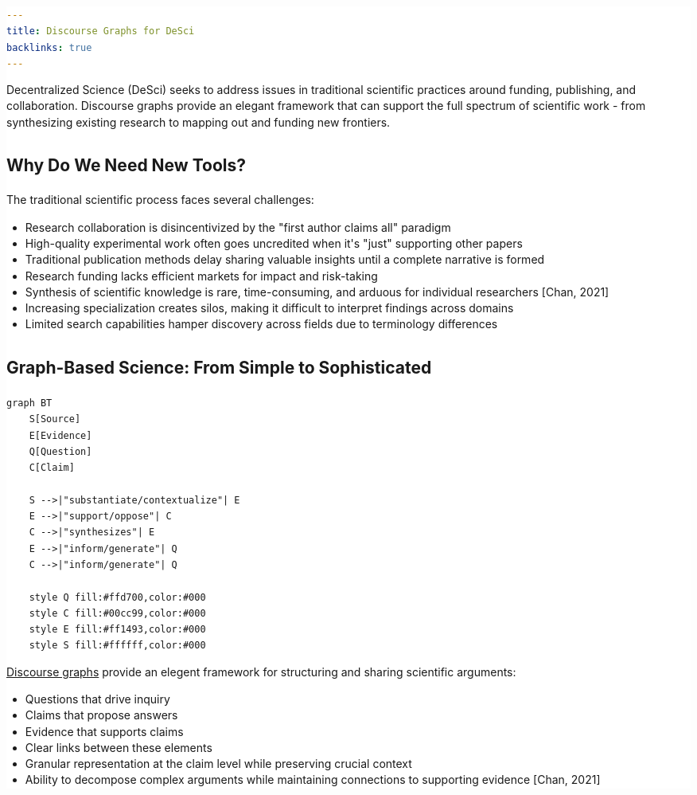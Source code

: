 ```yaml
---
title: Discourse Graphs for DeSci
backlinks: true
---
```


Decentralized Science (DeSci) seeks to address issues in traditional scientific practices around funding, publishing, and collaboration. Discourse graphs provide an elegant framework that can support the full spectrum of scientific work - from synthesizing existing research to mapping out and funding new frontiers.
## Why Do We Need New Tools?

The traditional scientific process faces several challenges:
* Research collaboration is disincentivized by the "first author claims all" paradigm
* High-quality experimental work often goes uncredited when it's "just" supporting other papers
* Traditional publication methods delay sharing valuable insights until a complete narrative is formed
* Research funding lacks efficient markets for impact and risk-taking
* Synthesis of scientific knowledge is rare, time-consuming, and arduous for individual researchers [Chan, 2021]
* Increasing specialization creates silos, making it difficult to interpret findings across domains
* Limited search capabilities hamper discovery across fields due to terminology differences

## Graph-Based Science: From Simple to Sophisticated

```mermaid
graph BT
    S[Source]
    E[Evidence]
    Q[Question]
    C[Claim]

    S -->|"substantiate/contextualize"| E
    E -->|"support/oppose"| C
    C -->|"synthesizes"| E
    E -->|"inform/generate"| Q
    C -->|"inform/generate"| Q
    
    style Q fill:#ffd700,color:#000
    style C fill:#00cc99,color:#000
    style E fill:#ff1493,color:#000
    style S fill:#ffffff,color:#000
```

[Discourse graphs](https://ask.pubpub.org/about) provide an elegent framework for structuring and sharing scientific arguments:
- Questions that drive inquiry
- Claims that propose answers
- Evidence that supports claims
- Clear links between these elements
- Granular representation at the claim level while preserving crucial context
- Ability to decompose complex arguments while maintaining connections to supporting evidence [Chan, 2021]
